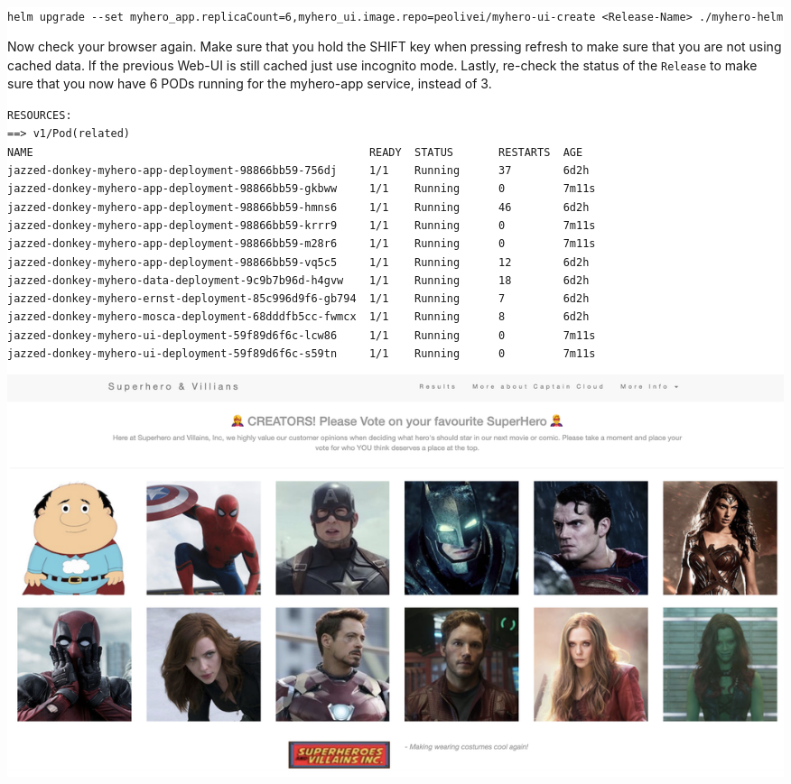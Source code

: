 ```shell
helm upgrade --set myhero_app.replicaCount=6,myhero_ui.image.repo=peolivei/myhero-ui-create <Release-Name> ./myhero-helm
```

Now check your browser again. Make sure that you hold the SHIFT key when pressing refresh to make sure that you are not using
cached data. If the previous Web-UI is still cached just use incognito mode.
Lastly, re-check the status of the `Release` to make sure that you now have 6 PODs running for the myhero-app service, instead
of 3.

```console
RESOURCES:
==> v1/Pod(related)
NAME                                                    READY  STATUS       RESTARTS  AGE
jazzed-donkey-myhero-app-deployment-98866bb59-756dj     1/1    Running      37        6d2h
jazzed-donkey-myhero-app-deployment-98866bb59-gkbww     1/1    Running      0         7m11s
jazzed-donkey-myhero-app-deployment-98866bb59-hmns6     1/1    Running      46        6d2h
jazzed-donkey-myhero-app-deployment-98866bb59-krrr9     1/1    Running      0         7m11s
jazzed-donkey-myhero-app-deployment-98866bb59-m28r6     1/1    Running      0         7m11s
jazzed-donkey-myhero-app-deployment-98866bb59-vq5c5     1/1    Running      12        6d2h
jazzed-donkey-myhero-data-deployment-9c9b7b96d-h4gvw    1/1    Running      18        6d2h
jazzed-donkey-myhero-ernst-deployment-85c996d9f6-gb794  1/1    Running      7         6d2h
jazzed-donkey-myhero-mosca-deployment-68dddfb5cc-fwmcx  1/1    Running      8         6d2h
jazzed-donkey-myhero-ui-deployment-59f89d6f6c-lcw86     1/1    Running      0         7m11s
jazzed-donkey-myhero-ui-deployment-59f89d6f6c-s59tn     1/1    Running      0         7m11s
```
<p align="center"> 
<img src="./images/myhero-app-v2.png">
</p>
